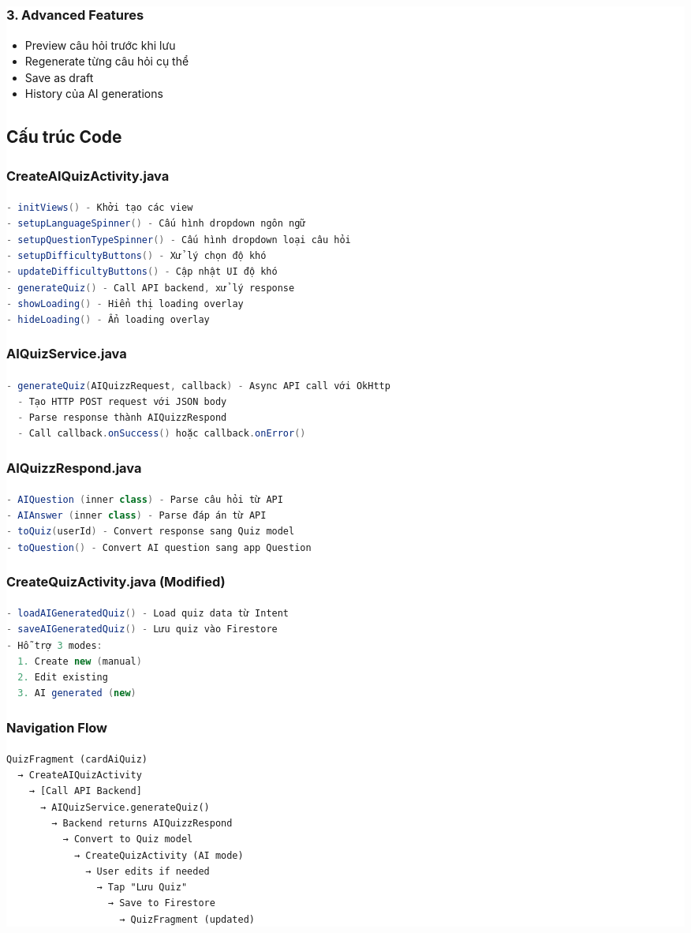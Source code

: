 ### 3. Advanced Features
- Preview câu hỏi trước khi lưu
- Regenerate từng câu hỏi cụ thể
- Save as draft
- History của AI generations

## Cấu trúc Code

### CreateAIQuizActivity.java
```java
- initViews() - Khởi tạo các view
- setupLanguageSpinner() - Cấu hình dropdown ngôn ngữ
- setupQuestionTypeSpinner() - Cấu hình dropdown loại câu hỏi
- setupDifficultyButtons() - Xử lý chọn độ khó
- updateDifficultyButtons() - Cập nhật UI độ khó
- generateQuiz() - Call API backend, xử lý response
- showLoading() - Hiển thị loading overlay
- hideLoading() - Ẩn loading overlay
```

### AIQuizService.java
```java
- generateQuiz(AIQuizzRequest, callback) - Async API call với OkHttp
  - Tạo HTTP POST request với JSON body
  - Parse response thành AIQuizzRespond
  - Call callback.onSuccess() hoặc callback.onError()
```

### AIQuizzRespond.java
```java
- AIQuestion (inner class) - Parse câu hỏi từ API
- AIAnswer (inner class) - Parse đáp án từ API
- toQuiz(userId) - Convert response sang Quiz model
- toQuestion() - Convert AI question sang app Question
```

### CreateQuizActivity.java (Modified)
```java
- loadAIGeneratedQuiz() - Load quiz data từ Intent
- saveAIGeneratedQuiz() - Lưu quiz vào Firestore
- Hỗ trợ 3 modes:
  1. Create new (manual)
  2. Edit existing
  3. AI generated (new)
```

### Navigation Flow
```
QuizFragment (cardAiQuiz) 
  → CreateAIQuizActivity 
    → [Call API Backend]
      → AIQuizService.generateQuiz()
        → Backend returns AIQuizzRespond
          → Convert to Quiz model
            → CreateQuizActivity (AI mode)
              → User edits if needed
                → Tap "Lưu Quiz"
                  → Save to Firestore
                    → QuizFragment (updated)
```
